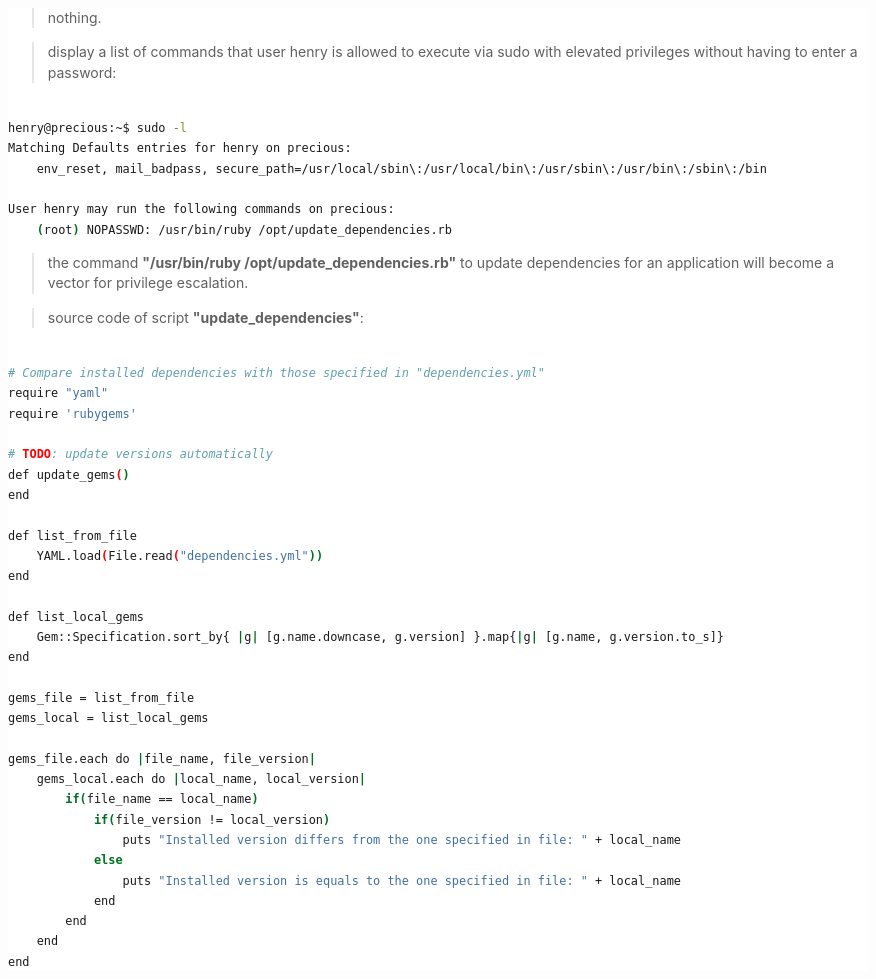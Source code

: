 > nothing.

> display a list of commands that user henry is allowed to execute via sudo with elevated privileges without having to enter a password:

```bash

henry@precious:~$ sudo -l
Matching Defaults entries for henry on precious:
    env_reset, mail_badpass, secure_path=/usr/local/sbin\:/usr/local/bin\:/usr/sbin\:/usr/bin\:/sbin\:/bin

User henry may run the following commands on precious:
    (root) NOPASSWD: /usr/bin/ruby /opt/update_dependencies.rb

```
> the command **"/usr/bin/ruby /opt/update_dependencies.rb"** to update dependencies for an application will become a vector for privilege escalation.

> source code of script **"update_dependencies"**:

```bash

# Compare installed dependencies with those specified in "dependencies.yml"
require "yaml"
require 'rubygems'

# TODO: update versions automatically
def update_gems()
end

def list_from_file
    YAML.load(File.read("dependencies.yml"))
end

def list_local_gems
    Gem::Specification.sort_by{ |g| [g.name.downcase, g.version] }.map{|g| [g.name, g.version.to_s]}
end

gems_file = list_from_file
gems_local = list_local_gems

gems_file.each do |file_name, file_version|
    gems_local.each do |local_name, local_version|
        if(file_name == local_name)
            if(file_version != local_version)
                puts "Installed version differs from the one specified in file: " + local_name
            else
                puts "Installed version is equals to the one specified in file: " + local_name
            end
        end
    end
end

```
